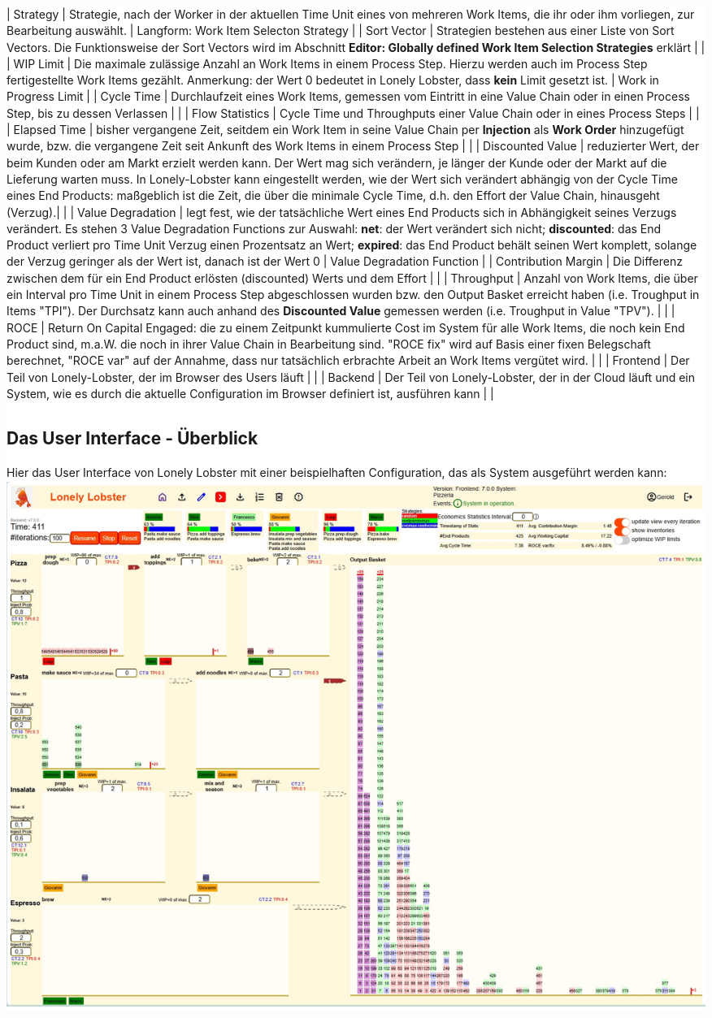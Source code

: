 | Strategy | Strategie, nach der Worker in der aktuellen Time Unit eines von mehreren Work Items, die ihr oder ihm vorliegen, zur Bearbeitung auswählt. | Langform: Work Item Selecton Strategy |
| Sort Vector | Strategien bestehen aus einer Liste von Sort Vectors. Die Funktionsweise der Sort Vectors wird im Abschnitt __Editor: Globally defined Work Item Selection Strategies__ erklärt | |
| WIP Limit | Die maximale zulässige Anzahl an Work Items in einem Process Step. Hierzu werden auch im Process Step fertigestellte Work Items gezählt. Anmerkung: der Wert 0 bedeutet in Lonely Lobster, dass **kein** Limit gesetzt ist.  | Work in Progress Limit |
| Cycle Time | Durchlaufzeit eines Work Items, gemessen vom Eintritt in eine Value Chain oder in einen Process Step, bis zu dessen Verlassen |  |
| Flow Statistics | Cycle Time und Throughputs einer Value Chain oder in eines Process Steps |  |
| Elapsed Time | bisher vergangene Zeit, seitdem ein Work Item in seine Value Chain per __Injection__ als __Work Order__ hinzugefügt wurde, bzw. die vergangene Zeit seit Ankunft des Work Items in einem Process Step |  |
| Discounted Value  | reduzierter Wert, der beim Kunden oder am Markt erzielt werden kann. Der Wert mag sich verändern, je länger der Kunde oder der Markt auf die Lieferung warten muss. In Lonely-Lobster kann eingestellt werden, wie der Wert sich verändert abhängig von der Cycle Time eines End Products: maßgeblich ist die Zeit, die über die minimale Cycle Time, d.h. den Effort der Value Chain, hinausgeht (Verzug).|  |
| Value Degradation | legt fest, wie der tatsächliche Wert eines End Products sich in Abhängigkeit seines Verzugs verändert.  Es stehen 3 Value Degradation Functions zur Auswahl: __net__: der Wert verändert sich nicht; __discounted__: das End Product verliert pro Time Unit Verzug einen Prozentsatz an Wert; __expired__: das End Product behält seinen Wert komplett, solange der Verzug geringer als der Wert ist, danach ist der Wert 0 | Value Degradation Function |
| Contribution Margin | Die Differenz zwischen dem für ein End Product erlösten (discounted) Werts und dem Effort  |  |
| Throughput | Anzahl von Work Items, die  über ein Interval pro Time Unit in einem Process Step abgeschlossen wurden bzw. den Output Basket erreicht haben (i.e. Troughput in Items "TPI"). Der Durchsatz kann auch anhand des __Discounted Value__ gemessen werden (i.e. Troughput in Value "TPV").  |  |
| ROCE | Return On Capital Engaged: die zu einem Zeitpunkt kummulierte Cost im System für alle Work Items, die noch kein End Product sind, m.a.W. die noch in ihrer Value Chain in Bearbeitung sind. "ROCE fix" wird auf Basis einer fixen Belegschaft berechnet, "ROCE var" auf der Annahme, dass nur tatsächlich erbrachte Arbeit an Work Items vergütet wird.  |  |
| Frontend | Der Teil von Lonely-Lobster, der im Browser des Users läuft  |  |
| Backend | Der Teil von Lonely-Lobster, der in der Cloud läuft und ein System, wie es durch die aktuelle Configuration im Browser definiert ist, ausführen kann |  |

## Das User Interface - Überblick
Hier das User Interface von Lonely Lobster mit einer beispielhaften Configuration, das als System ausgeführt werden kann:
![Lonely Lobster System "Italian Restaurant"](ItalianRestaurantScreenshot.jpg)
